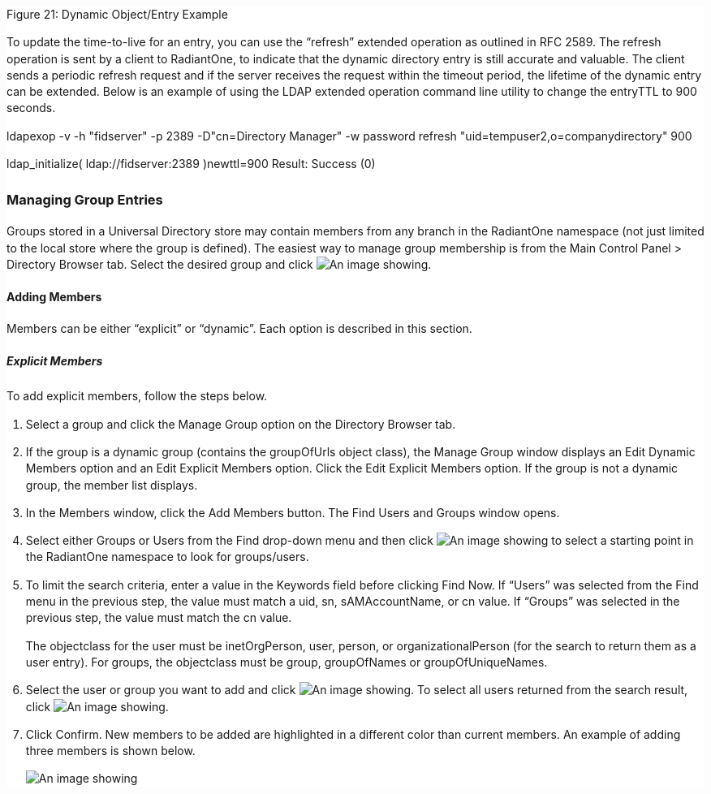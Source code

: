 Figure 21: Dynamic Object/Entry Example

To update the time-to-live for an entry, you can use the “refresh” extended operation as outlined in RFC 2589. The refresh operation is sent by a client to RadiantOne, to indicate that the dynamic directory entry is still accurate and valuable. The client sends a periodic refresh request and if the server receives the request within the timeout period, the lifetime of the dynamic entry can be extended. Below is an example of using the LDAP extended operation command line utility to change the entryTTL to 900 seconds.

ldapexop -v -h "fidserver" -p 2389 -D"cn=Directory Manager" -w password refresh "uid=tempuser2,o=companydirectory" 900

ldap_initialize( ldap://fidserver:2389 )newttl=900 Result: Success (0)

### Managing Group Entries

Groups stored in a Universal Directory store may contain members from any branch in the RadiantOne namespace (not just limited to the local store where the group is defined). The easiest way to manage group membership is from the Main Control Panel > Directory Browser tab. Select the desired group and click ![An image showing ](Media/manage-group-button.jpg).

#### Adding Members

Members can be either “explicit” or “dynamic”. Each option is described in this section.

##### Explicit Members

To add explicit members, follow the steps below.

1.	Select a group and click the Manage Group option on the Directory Browser tab.

2.	If the group is a dynamic group (contains the groupOfUrls object class), the Manage Group window displays an Edit Dynamic Members option and an Edit Explicit Members option. Click the Edit Explicit Members option. If the group is not a dynamic group, the member list displays.

3.	In the Members window, click the Add Members button. The Find Users and Groups window opens.

4.	Select either Groups or Users from the Find drop-down menu and then click ![An image showing ](Media/expand-tree-button.jpg) to select a starting point in the RadiantOne namespace to look for groups/users.

5.	To limit the search criteria, enter a value in the Keywords field before clicking Find Now. If “Users” was selected from the Find menu in the previous step, the value must match a uid, sn, sAMAccountName, or cn value. If “Groups” was selected in the previous step, the value must match the cn value.

    The objectclass for the user must be inetOrgPerson, user, person, or organizationalPerson (for the search to return them as a user entry). For groups, the objectclass must be group, groupOfNames or groupOfUniqueNames.

6.	Select the user or group you want to add and click ![An image showing ](Media/down-arrow-button.jpg). To select all users returned from the search result, click ![An image showing ](Media/double-down-arrows.jpg).

7.	Click Confirm. New members to be added are highlighted in a different color than current members. An example of adding three members is shown below.

    ![An image showing ](Media/Image5.22.jpg)

